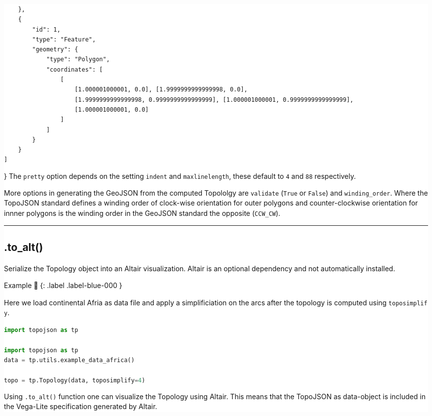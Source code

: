         },
        {
            "id": 1,
            "type": "Feature",
            "geometry": {
                "type": "Polygon",
                "coordinates": [
                    [
                        [1.000001000001, 0.0], [1.9999999999999998, 0.0],
                        [1.9999999999999998, 0.9999999999999999], [1.000001000001, 0.9999999999999999],
                        [1.000001000001, 0.0]
                    ]
                ]
            }
        }
    ]
}
</pre>
The `pretty` option depends on the setting `indent` and `maxlinelength`, these default to `4` and `88` respectively.

More options in generating the GeoJSON from the computed Topololgy are `validate` (`True` or `False`) and `winding_order`. Where the TopoJSON standard defines a winding order of clock-wise orientation for outer polygons and counter-clockwise orientation for innner polygons is the winding order in the GeoJSON standard the opposite (`CCW_CW`).
</div>
</div>

* * * 

## .to_alt()

Serialize the Topology object into an Altair visualization. Altair is an optional dependency and not automatically installed.

<div class="code-example mx-1 bg-example">
<div class="example-label" markdown="1">
Example 🔧
{: .label .label-blue-000 }
</div>
<div class="example-text" markdown="1">

Here we load continental Afria as data file and apply a simplificiation on the arcs after the topology is computed using `toposimplify`.
```python
import topojson as tp

import topojson as tp
data = tp.utils.example_data_africa()

topo = tp.Topology(data, toposimplify=4)
```
Using `.to_alt()` function one can visualize the Topology using Altair. This means that the TopoJSON as data-object is included in the Vega-Lite specification generated by Altair. 

